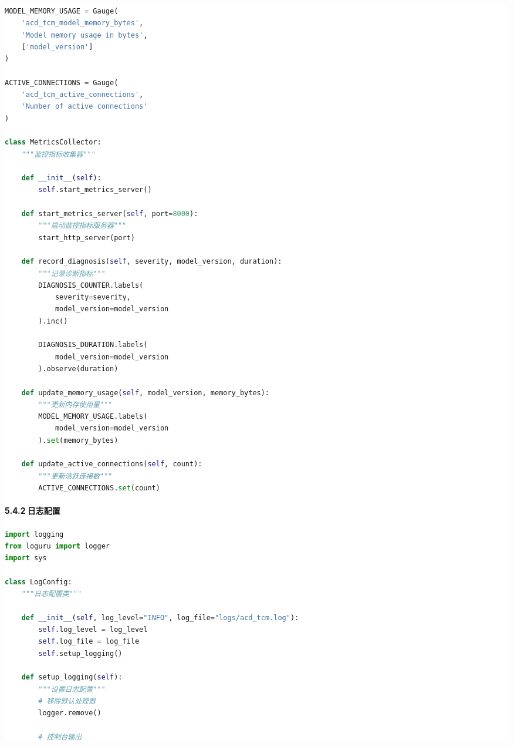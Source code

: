 ```python
MODEL_MEMORY_USAGE = Gauge(
    'acd_tcm_model_memory_bytes',
    'Model memory usage in bytes',
    ['model_version']
)

ACTIVE_CONNECTIONS = Gauge(
    'acd_tcm_active_connections',
    'Number of active connections'
)

class MetricsCollector:
    """监控指标收集器"""
    
    def __init__(self):
        self.start_metrics_server()
    
    def start_metrics_server(self, port=8000):
        """启动监控指标服务器"""
        start_http_server(port)
    
    def record_diagnosis(self, severity, model_version, duration):
        """记录诊断指标"""
        DIAGNOSIS_COUNTER.labels(
            severity=severity,
            model_version=model_version
        ).inc()
        
        DIAGNOSIS_DURATION.labels(
            model_version=model_version
        ).observe(duration)
    
    def update_memory_usage(self, model_version, memory_bytes):
        """更新内存使用量"""
        MODEL_MEMORY_USAGE.labels(
            model_version=model_version
        ).set(memory_bytes)
    
    def update_active_connections(self, count):
        """更新活跃连接数"""
        ACTIVE_CONNECTIONS.set(count)
```

#### 5.4.2 日志配置

```python
import logging
from loguru import logger
import sys

class LogConfig:
    """日志配置类"""
    
    def __init__(self, log_level="INFO", log_file="logs/acd_tcm.log"):
        self.log_level = log_level
        self.log_file = log_file
        self.setup_logging()
    
    def setup_logging(self):
        """设置日志配置"""
        # 移除默认处理器
        logger.remove()
        
        # 控制台输出
```